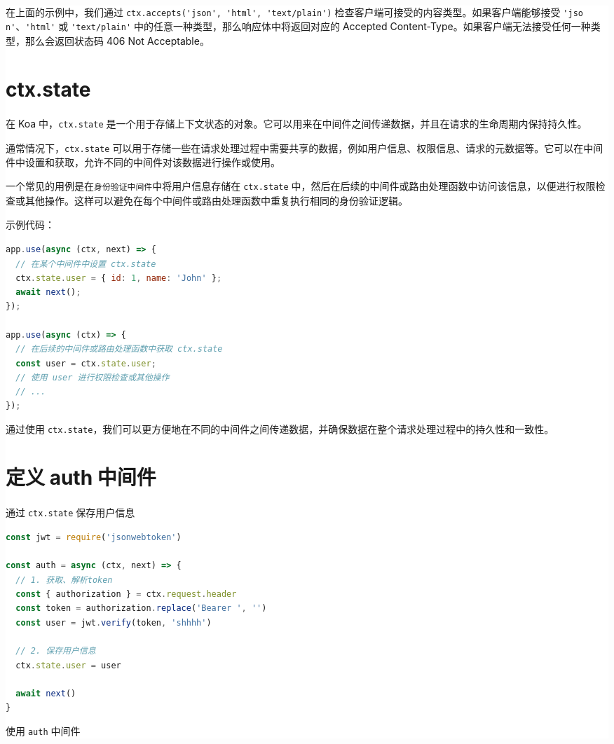 在上面的示例中，我们通过 `ctx.accepts('json', 'html', 'text/plain')` 检查客户端可接受的内容类型。如果客户端能够接受 `'json'`、`'html'` 或 `'text/plain'` 中的任意一种类型，那么响应体中将返回对应的 Accepted Content-Type。如果客户端无法接受任何一种类型，那么会返回状态码 406 Not Acceptable。

# ctx.state

在 Koa 中，`ctx.state` 是一个用于存储上下文状态的对象。它可以用来在中间件之间传递数据，并且在请求的生命周期内保持持久性。

通常情况下，`ctx.state` 可以用于存储一些在请求处理过程中需要共享的数据，例如用户信息、权限信息、请求的元数据等。它可以在中间件中设置和获取，允许不同的中间件对该数据进行操作或使用。

一个常见的用例是在`身份验证中间件`中将用户信息存储在 `ctx.state` 中，然后在后续的中间件或路由处理函数中访问该信息，以便进行权限检查或其他操作。这样可以避免在每个中间件或路由处理函数中重复执行相同的身份验证逻辑。

示例代码：

```javascript
app.use(async (ctx, next) => {
  // 在某个中间件中设置 ctx.state
  ctx.state.user = { id: 1, name: 'John' };
  await next();
});

app.use(async (ctx) => {
  // 在后续的中间件或路由处理函数中获取 ctx.state
  const user = ctx.state.user;
  // 使用 user 进行权限检查或其他操作
  // ...
});
```

通过使用 `ctx.state`，我们可以更方便地在不同的中间件之间传递数据，并确保数据在整个请求处理过程中的持久性和一致性。

# 定义 auth 中间件

通过 `ctx.state` 保存用户信息

```js
const jwt = require('jsonwebtoken')

const auth = async (ctx, next) => {
  // 1. 获取、解析token
  const { authorization } = ctx.request.header
  const token = authorization.replace('Bearer ', '')
  const user = jwt.verify(token, 'shhhh')

  // 2. 保存用户信息
  ctx.state.user = user

  await next()
}
```

使用 `auth` 中间件

